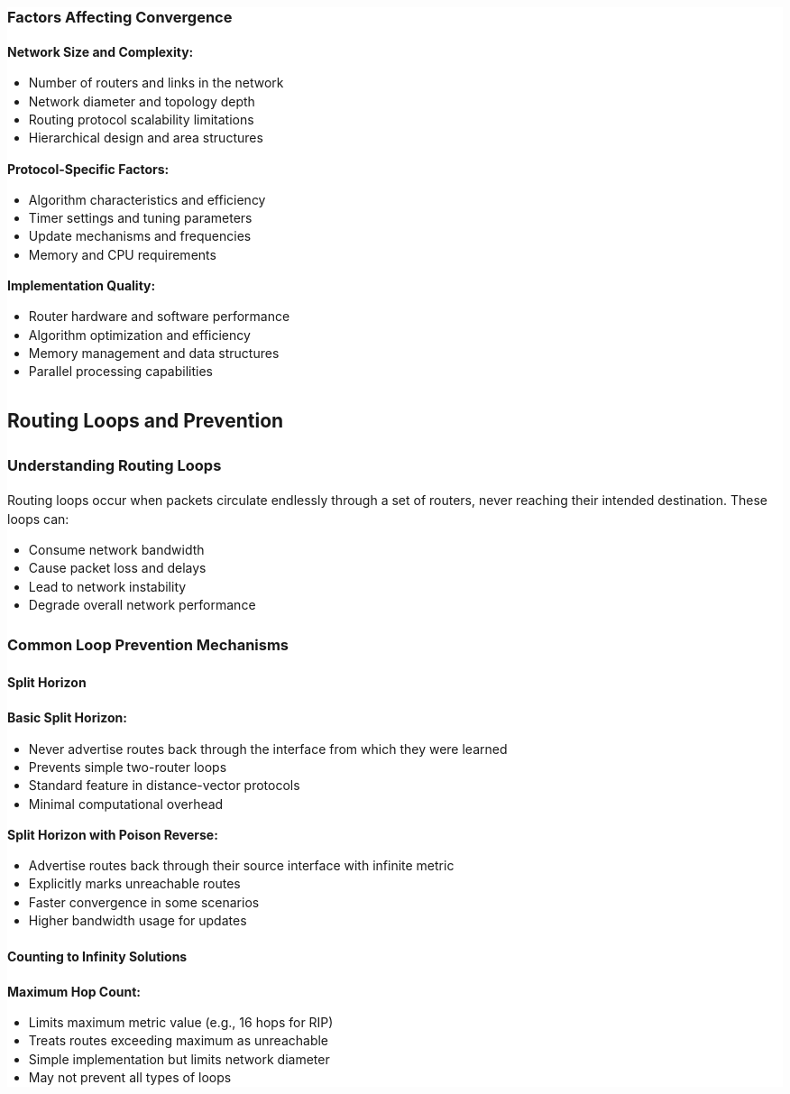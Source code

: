 ### Factors Affecting Convergence
**Network Size and Complexity:**
- Number of routers and links in the network
- Network diameter and topology depth
- Routing protocol scalability limitations
- Hierarchical design and area structures

**Protocol-Specific Factors:**
- Algorithm characteristics and efficiency
- Timer settings and tuning parameters
- Update mechanisms and frequencies
- Memory and CPU requirements

**Implementation Quality:**
- Router hardware and software performance
- Algorithm optimization and efficiency
- Memory management and data structures
- Parallel processing capabilities

## Routing Loops and Prevention

### Understanding Routing Loops
Routing loops occur when packets circulate endlessly through a set of routers, never reaching their intended destination. These loops can:
- Consume network bandwidth
- Cause packet loss and delays
- Lead to network instability
- Degrade overall network performance

### Common Loop Prevention Mechanisms

#### Split Horizon
**Basic Split Horizon:**
- Never advertise routes back through the interface from which they were learned
- Prevents simple two-router loops
- Standard feature in distance-vector protocols
- Minimal computational overhead

**Split Horizon with Poison Reverse:**
- Advertise routes back through their source interface with infinite metric
- Explicitly marks unreachable routes
- Faster convergence in some scenarios
- Higher bandwidth usage for updates

#### Counting to Infinity Solutions
**Maximum Hop Count:**
- Limits maximum metric value (e.g., 16 hops for RIP)
- Treats routes exceeding maximum as unreachable
- Simple implementation but limits network diameter
- May not prevent all types of loops
